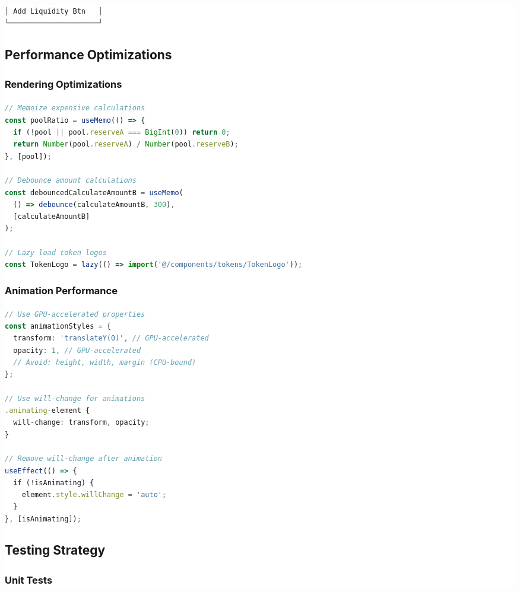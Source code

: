 ```
│ Add Liquidity Btn   │
└─────────────────────┘
```

## Performance Optimizations

### Rendering Optimizations

```typescript
// Memoize expensive calculations
const poolRatio = useMemo(() => {
  if (!pool || pool.reserveA === BigInt(0)) return 0;
  return Number(pool.reserveA) / Number(pool.reserveB);
}, [pool]);

// Debounce amount calculations
const debouncedCalculateAmountB = useMemo(
  () => debounce(calculateAmountB, 300),
  [calculateAmountB]
);

// Lazy load token logos
const TokenLogo = lazy(() => import('@/components/tokens/TokenLogo'));
```

### Animation Performance

```typescript
// Use GPU-accelerated properties
const animationStyles = {
  transform: 'translateY(0)', // GPU-accelerated
  opacity: 1, // GPU-accelerated
  // Avoid: height, width, margin (CPU-bound)
};

// Use will-change for animations
.animating-element {
  will-change: transform, opacity;
}

// Remove will-change after animation
useEffect(() => {
  if (!isAnimating) {
    element.style.willChange = 'auto';
  }
}, [isAnimating]);
```

## Testing Strategy

### Unit Tests
